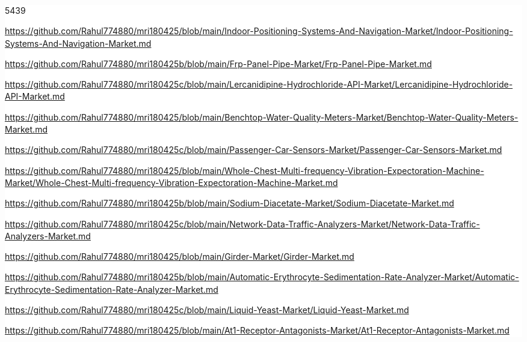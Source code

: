 5439</p><p><a href="https://github.com/Rahul774880/mri180425/blob/main/Indoor-Positioning-Systems-And-Navigation-Market/Indoor-Positioning-Systems-And-Navigation-Market.md">https://github.com/Rahul774880/mri180425/blob/main/Indoor-Positioning-Systems-And-Navigation-Market/Indoor-Positioning-Systems-And-Navigation-Market.md</a></p><p><a href="https://github.com/Rahul774880/mri180425b/blob/main/Frp-Panel-Pipe-Market/Frp-Panel-Pipe-Market.md">https://github.com/Rahul774880/mri180425b/blob/main/Frp-Panel-Pipe-Market/Frp-Panel-Pipe-Market.md</a></p><p><a href="https://github.com/Rahul774880/mri180425c/blob/main/Lercanidipine-Hydrochloride-API-Market/Lercanidipine-Hydrochloride-API-Market.md">https://github.com/Rahul774880/mri180425c/blob/main/Lercanidipine-Hydrochloride-API-Market/Lercanidipine-Hydrochloride-API-Market.md</a></p><p><a href="https://github.com/Rahul774880/mri180425/blob/main/Benchtop-Water-Quality-Meters-Market/Benchtop-Water-Quality-Meters-Market.md">https://github.com/Rahul774880/mri180425/blob/main/Benchtop-Water-Quality-Meters-Market/Benchtop-Water-Quality-Meters-Market.md</a></p><p><a href="https://github.com/Rahul774880/mri180425c/blob/main/Passenger-Car-Sensors-Market/Passenger-Car-Sensors-Market.md">https://github.com/Rahul774880/mri180425c/blob/main/Passenger-Car-Sensors-Market/Passenger-Car-Sensors-Market.md</a></p><p><a href="https://github.com/Rahul774880/mri180425/blob/main/Whole-Chest-Multi-frequency-Vibration-Expectoration-Machine-Market/Whole-Chest-Multi-frequency-Vibration-Expectoration-Machine-Market.md">https://github.com/Rahul774880/mri180425/blob/main/Whole-Chest-Multi-frequency-Vibration-Expectoration-Machine-Market/Whole-Chest-Multi-frequency-Vibration-Expectoration-Machine-Market.md</a></p><p><a href="https://github.com/Rahul774880/mri180425b/blob/main/Sodium-Diacetate-Market/Sodium-Diacetate-Market.md">https://github.com/Rahul774880/mri180425b/blob/main/Sodium-Diacetate-Market/Sodium-Diacetate-Market.md</a></p><p><a href="https://github.com/Rahul774880/mri180425c/blob/main/Network-Data-Traffic-Analyzers-Market/Network-Data-Traffic-Analyzers-Market.md">https://github.com/Rahul774880/mri180425c/blob/main/Network-Data-Traffic-Analyzers-Market/Network-Data-Traffic-Analyzers-Market.md</a></p><p><a href="https://github.com/Rahul774880/mri180425/blob/main/Girder-Market/Girder-Market.md">https://github.com/Rahul774880/mri180425/blob/main/Girder-Market/Girder-Market.md</a></p><p><a href="https://github.com/Rahul774880/mri180425b/blob/main/Automatic-Erythrocyte-Sedimentation-Rate-Analyzer-Market/Automatic-Erythrocyte-Sedimentation-Rate-Analyzer-Market.md">https://github.com/Rahul774880/mri180425b/blob/main/Automatic-Erythrocyte-Sedimentation-Rate-Analyzer-Market/Automatic-Erythrocyte-Sedimentation-Rate-Analyzer-Market.md</a></p><p><a href="https://github.com/Rahul774880/mri180425c/blob/main/Liquid-Yeast-Market/Liquid-Yeast-Market.md">https://github.com/Rahul774880/mri180425c/blob/main/Liquid-Yeast-Market/Liquid-Yeast-Market.md</a></p><p><a href="https://github.com/Rahul774880/mri180425/blob/main/At1-Receptor-Antagonists-Market/At1-Receptor-Antagonists-Market.md">https://github.com/Rahul774880/mri180425/blob/main/At1-Receptor-Antagonists-Market/At1-Receptor-Antagonists-Market.md</a></p>
